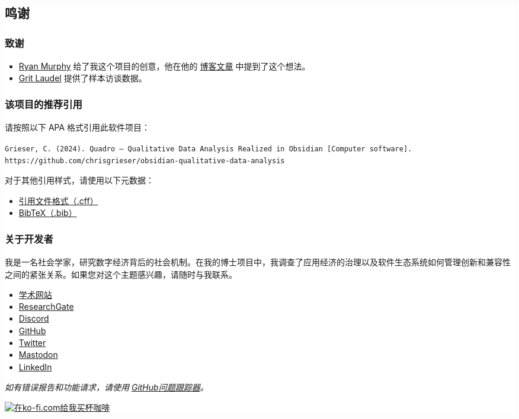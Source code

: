 ## 鸣谢

### 致谢

- [Ryan Murphy](https://fulcra.design/About/) 给了我这个项目的创意，他在他的 [博客文章](https://fulcra.design/Posts/An-Integrated-Qualitative-Analysis-Environment-with-Obsidian/) 中提到了这个想法。
- [Grit Laudel](http://www.laudel.info/) 提供了样本访谈数据。

### 该项目的推荐引用

请按照以下 APA 格式引用此软件项目：

```txt
Grieser, C. (2024). Quadro – Qualitative Data Analysis Realized in Obsidian [Computer software]. 
https://github.com/chrisgrieser/obsidian-qualitative-data-analysis
```

对于其他引用样式，请使用以下元数据：

- [引用文件格式（.cff）](./recommended-citation/CITATION.cff)
- [BibTeX（.bib）](./recommended-citation/CITATION.bib)

### 关于开发者

我是一名社会学家，研究数字经济背后的社会机制。在我的博士项目中，我调查了应用经济的治理以及软件生态系统如何管理创新和兼容性之间的紧张关系。如果您对这个主题感兴趣，请随时与我联系。

- [学术网站](https://chris-grieser.de/)
- [ResearchGate](https://www.researchgate.net/profile/Christopher-Grieser)
- [Discord](https://discordapp.com/users/462774483044794368/)
- [GitHub](https://github.com/chrisgrieser/)
- [Twitter](https://twitter.com/pseudo_meta)
- [Mastodon](https://pkm.social/@pseudometa)
- [LinkedIn](https://www.linkedin.com/in/christopher-grieser-ba693b17a/)

*如有错误报告和功能请求，请使用 [GitHub问题跟踪器](https://github.com/chrisgrieser/obsidian-quadro/issues)。*

<a href='https://ko-fi.com/Y8Y86SQ91' target='_blank'>
<img height='36' style='border:0px;height:36px;'
src='https://cdn.ko-fi.com/cdn/kofi1.png?v=3' border='0' alt='在ko-fi.com给我买杯咖啡'/></a>





[rename]: <https://help.obsidian.md/Files+and+folders/Manage+notes#Rename+a+note>
[graph]: <https://help.obsidian.md/Plugins/Graph+view>
[search]: <https://help.obsidian.md/Plugins/Search#Search+operators>
[move file]: <https://help.obsidian.md/Plugins/File+explorer#Move+a+file+or+folder>
[canvas]: <https://help.obsidian.md/Plugins/Canvas>
[data loom]: <https://dataloom.xyz/>
[properties view]: <https://help.obsidian.md/Plugins/Properties+view>